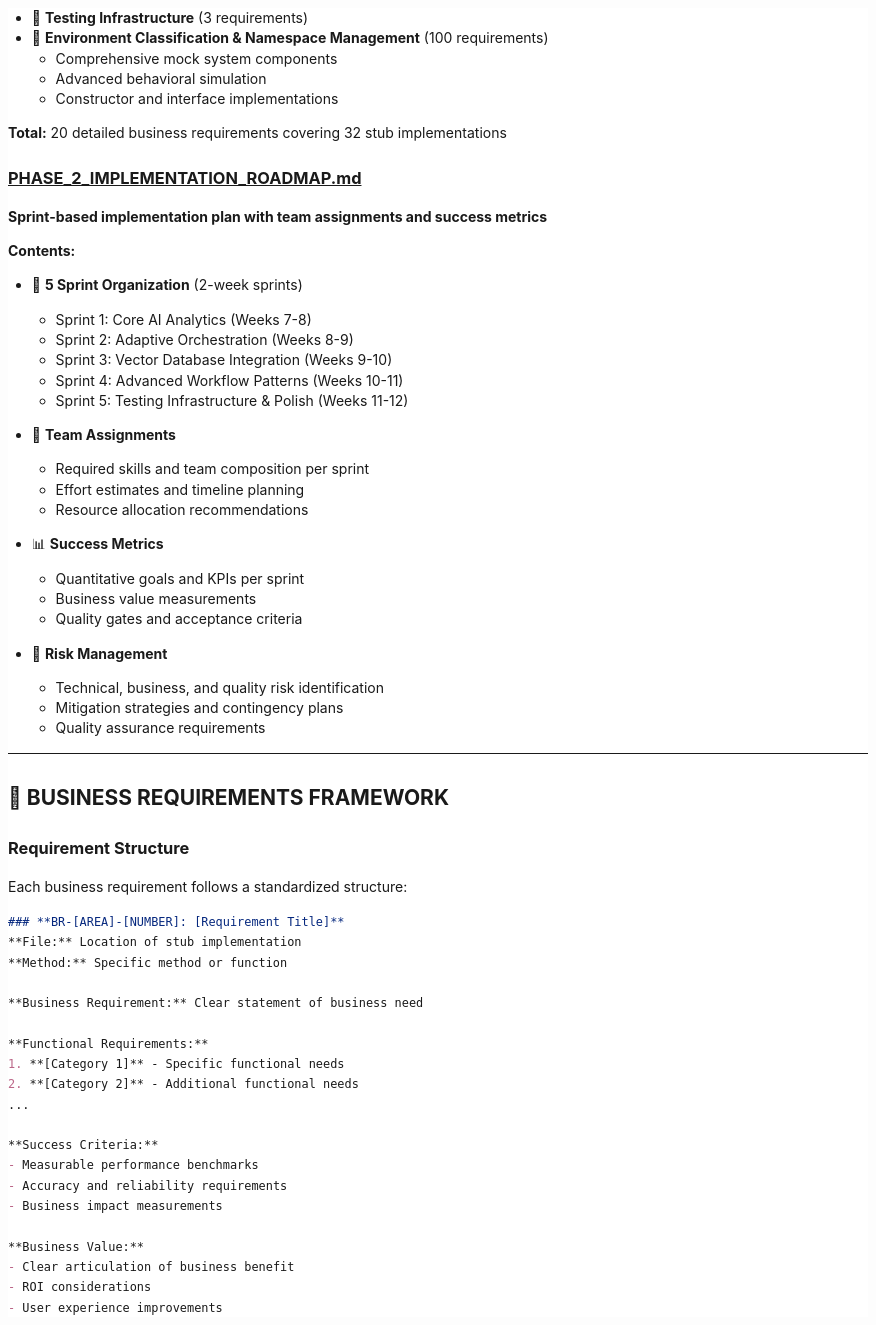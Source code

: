 - 🧪 **Testing Infrastructure** (3 requirements)
- 🏢 **Environment Classification & Namespace Management** (100 requirements)
  - Comprehensive mock system components
  - Advanced behavioral simulation
  - Constructor and interface implementations

**Total:** 20 detailed business requirements covering 32 stub implementations

### **[PHASE_2_IMPLEMENTATION_ROADMAP.md](./PHASE_2_IMPLEMENTATION_ROADMAP.md)**
**Sprint-based implementation plan with team assignments and success metrics**

**Contents:**
- 📅 **5 Sprint Organization** (2-week sprints)
  - Sprint 1: Core AI Analytics (Weeks 7-8)
  - Sprint 2: Adaptive Orchestration (Weeks 8-9)
  - Sprint 3: Vector Database Integration (Weeks 9-10)
  - Sprint 4: Advanced Workflow Patterns (Weeks 10-11)
  - Sprint 5: Testing Infrastructure & Polish (Weeks 11-12)

- 👥 **Team Assignments**
  - Required skills and team composition per sprint
  - Effort estimates and timeline planning
  - Resource allocation recommendations

- 📊 **Success Metrics**
  - Quantitative goals and KPIs per sprint
  - Business value measurements
  - Quality gates and acceptance criteria

- 🚨 **Risk Management**
  - Technical, business, and quality risk identification
  - Mitigation strategies and contingency plans
  - Quality assurance requirements

---

## 🎯 **BUSINESS REQUIREMENTS FRAMEWORK**

### **Requirement Structure**
Each business requirement follows a standardized structure:

```markdown
### **BR-[AREA]-[NUMBER]: [Requirement Title]**
**File:** Location of stub implementation
**Method:** Specific method or function

**Business Requirement:** Clear statement of business need

**Functional Requirements:**
1. **[Category 1]** - Specific functional needs
2. **[Category 2]** - Additional functional needs
...

**Success Criteria:**
- Measurable performance benchmarks
- Accuracy and reliability requirements
- Business impact measurements

**Business Value:**
- Clear articulation of business benefit
- ROI considerations
- User experience improvements
```
